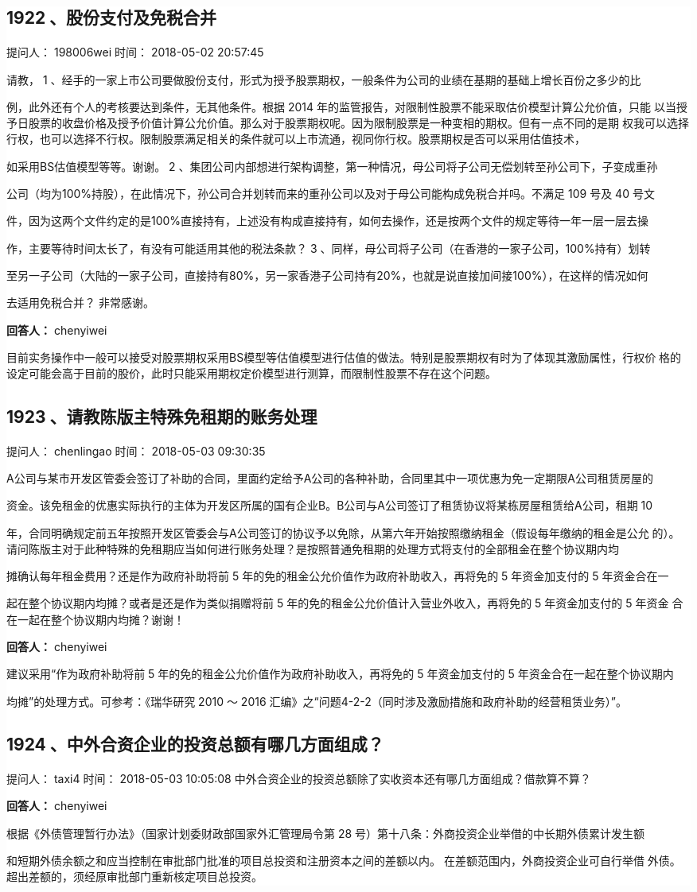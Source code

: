 ## 1922 、股份支付及免税合并

提问人： 198006wei 时间： 2018-05-02 20:57:45

请教， 1 、经手的一家上市公司要做股份支付，形式为授予股票期权，一般条件为公司的业绩在基期的基础上增长百份之多少的比

例，此外还有个人的考核要达到条件，无其他条件。根据 2014 年的监管报告，对限制性股票不能采取估价模型计算公允价值，只能
以当授予日股票的收盘价格及授予价值计算公允价值。那么对于股票期权呢。因为限制股票是一种变相的期权。但有一点不同的是期
权我可以选择行权，也可以选择不行权。限制股票满足相关的条件就可以上市流通，视同你行权。股票期权是否可以采用估值技术，

如采用BS估值模型等等。谢谢。 2 、集团公司内部想进行架构调整，第一种情况，母公司将子公司无偿划转至孙公司下，子变成重孙

公司（均为100%持股），在此情况下，孙公司合并划转而来的重孙公司以及对于母公司能构成免税合并吗。不满足 109 号及 40 号文

件，因为这两个文件约定的是100%直接持有，上述没有构成直接持有，如何去操作，还是按两个文件的规定等待一年一层一层去操

作，主要等待时间太长了，有没有可能适用其他的税法条款？ 3 、同样，母公司将子公司（在香港的一家子公司，100%持有）划转

至另一子公司（大陆的一家子公司，直接持有80%，另一家香港子公司持有20%，也就是说直接加间接100%），在这样的情况如何

去适用免税合并？ 非常感谢。

**回答人：** chenyiwei


目前实务操作中一般可以接受对股票期权采用BS模型等估值模型进行估值的做法。特别是股票期权有时为了体现其激励属性，行权价
格的设定可能会高于目前的股价，此时只能采用期权定价模型进行测算，而限制性股票不存在这个问题。

## 1923 、请教陈版主特殊免租期的账务处理

提问人： chenlingao 时间： 2018-05-03 09:30:35

A公司与某市开发区管委会签订了补助的合同，里面约定给予A公司的各种补助，合同里其中一项优惠为免一定期限A公司租赁房屋的

资金。该免租金的优惠实际执行的主体为开发区所属的国有企业B。B公司与A公司签订了租赁协议将某栋房屋租赁给A公司，租期 10

年，合同明确规定前五年按照开发区管委会与A公司签订的协议予以免除，从第六年开始按照缴纳租金（假设每年缴纳的租金是公允
的）。请问陈版主对于此种特殊的免租期应当如何进行账务处理？是按照普通免租期的处理方式将支付的全部租金在整个协议期内均

摊确认每年租金费用？还是作为政府补助将前 5 年的免的租金公允价值作为政府补助收入，再将免的 5 年资金加支付的 5 年资金合在一

起在整个协议期内均摊？或者是还是作为类似捐赠将前 5 年的免的租金公允价值计入营业外收入，再将免的 5 年资金加支付的 5 年资金
合在一起在整个协议期内均摊？谢谢！

**回答人：** chenyiwei

建议采用“作为政府补助将前 5 年的免的租金公允价值作为政府补助收入，再将免的 5 年资金加支付的 5 年资金合在一起在整个协议期内

均摊”的处理方式。可参考：《瑞华研究 2010 ～ 2016 汇编》之“问题4-2-2（同时涉及激励措施和政府补助的经营租赁业务）”。

## 1924 、中外合资企业的投资总额有哪几方面组成？

提问人： taxi4 时间： 2018-05-03 10:05:08
中外合资企业的投资总额除了实收资本还有哪几方面组成？借款算不算？

**回答人：** chenyiwei

根据《外债管理暂行办法》（国家计划委财政部国家外汇管理局令第 28 号）第十八条：外商投资企业举借的中长期外债累计发生额

和短期外债余额之和应当控制在审批部门批准的项目总投资和注册资本之间的差额以内。 在差额范围内，外商投资企业可自行举借
外债。超出差额的，须经原审批部门重新核定项目总投资。
